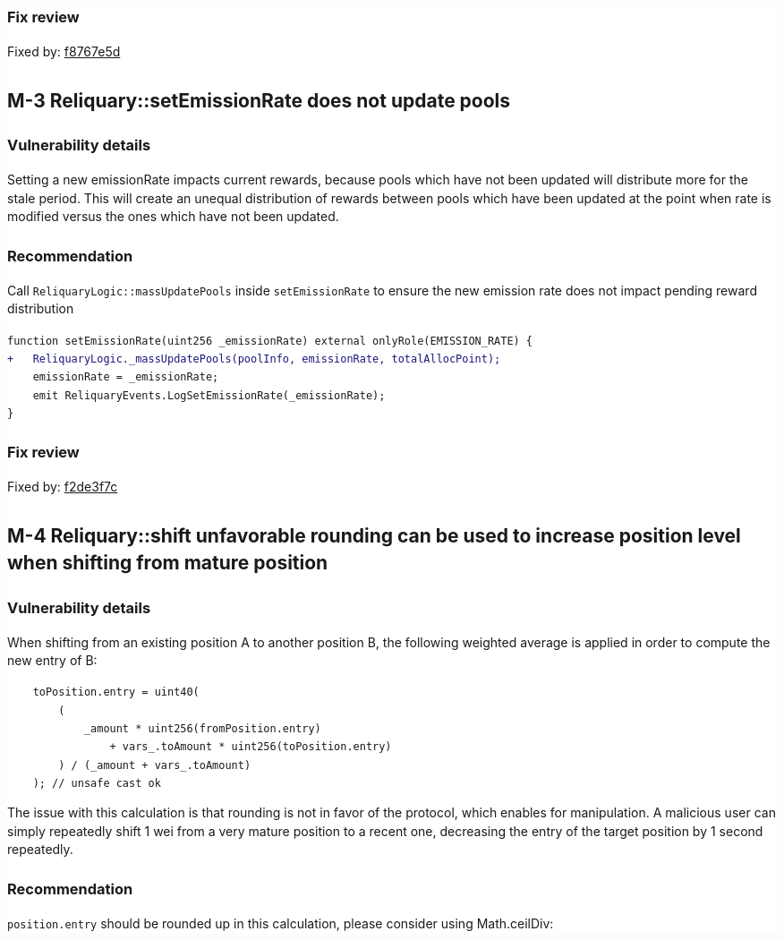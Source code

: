 ### Fix review

Fixed by: [f8767e5d](https://github.com/beirao/Reliquary/commit/f8767e5d23d9d72f82ab49f6038c9b314f2b2c9f)

## M-3 Reliquary::setEmissionRate does not update pools

### Vulnerability details
Setting a new emissionRate impacts current rewards, because pools which have not been updated will distribute more for the stale period. This will create an unequal distribution of rewards between pools which have been updated at the point when rate is modified versus the ones which have not been updated.

### Recommendation
Call `ReliquaryLogic::massUpdatePools` inside `setEmissionRate` to ensure the new emission rate does not impact pending reward distribution

```diff
function setEmissionRate(uint256 _emissionRate) external onlyRole(EMISSION_RATE) {
+   ReliquaryLogic._massUpdatePools(poolInfo, emissionRate, totalAllocPoint);
    emissionRate = _emissionRate;
    emit ReliquaryEvents.LogSetEmissionRate(_emissionRate);
}
```

### Fix review

Fixed by: [f2de3f7c](https://github.com/beirao/Reliquary/commit/f2de3f7cfb6a705f90ad3f63f6135e77a971aab0)

## M-4 Reliquary::shift unfavorable rounding can be used to increase position level when shifting from mature position

### Vulnerability details
When shifting from an existing position A to another position B, the following weighted average is applied in order to compute the new entry of B:

```
    toPosition.entry = uint40(
        (
            _amount * uint256(fromPosition.entry)
                + vars_.toAmount * uint256(toPosition.entry)
        ) / (_amount + vars_.toAmount)
    ); // unsafe cast ok
```

The issue with this calculation is that rounding is not in favor of the protocol, which enables for manipulation. A malicious user can simply repeatedly shift 1 wei from a very mature position to a recent one, decreasing the entry of the target position by 1 second repeatedly.

### Recommendation
`position.entry` should be rounded up in this calculation, please consider using Math.ceilDiv:
